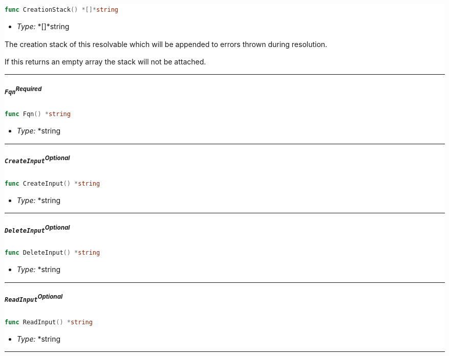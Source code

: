 ```go
func CreationStack() *[]*string
```

- *Type:* *[]*string

The creation stack of this resolvable which will be appended to errors thrown during resolution.

If this returns an empty array the stack will not be attached.

---

##### `Fqn`<sup>Required</sup> <a name="Fqn" id="@cdktf/provider-azurerm.automationSourceControl.AutomationSourceControlTimeoutsOutputReference.property.fqn"></a>

```go
func Fqn() *string
```

- *Type:* *string

---

##### `CreateInput`<sup>Optional</sup> <a name="CreateInput" id="@cdktf/provider-azurerm.automationSourceControl.AutomationSourceControlTimeoutsOutputReference.property.createInput"></a>

```go
func CreateInput() *string
```

- *Type:* *string

---

##### `DeleteInput`<sup>Optional</sup> <a name="DeleteInput" id="@cdktf/provider-azurerm.automationSourceControl.AutomationSourceControlTimeoutsOutputReference.property.deleteInput"></a>

```go
func DeleteInput() *string
```

- *Type:* *string

---

##### `ReadInput`<sup>Optional</sup> <a name="ReadInput" id="@cdktf/provider-azurerm.automationSourceControl.AutomationSourceControlTimeoutsOutputReference.property.readInput"></a>

```go
func ReadInput() *string
```

- *Type:* *string

---